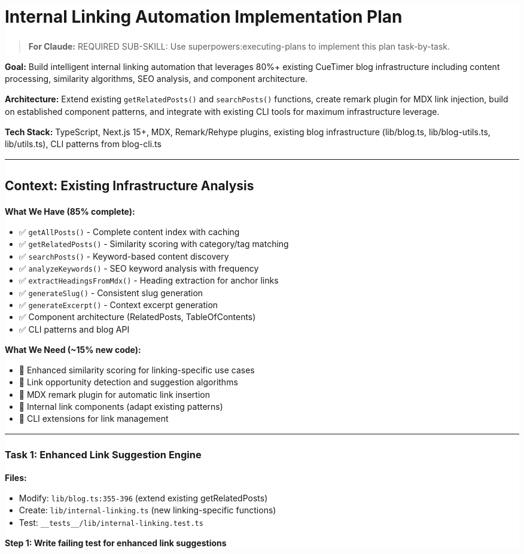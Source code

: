 # Internal Linking Automation Implementation Plan

> **For Claude:** REQUIRED SUB-SKILL: Use superpowers:executing-plans to
> implement this plan task-by-task.

**Goal:** Build intelligent internal linking automation that leverages 80%+
existing CueTimer blog infrastructure including content processing, similarity
algorithms, SEO analysis, and component architecture.

**Architecture:** Extend existing `getRelatedPosts()` and `searchPosts()`
functions, create remark plugin for MDX link injection, build on established
component patterns, and integrate with existing CLI tools for maximum
infrastructure leverage.

**Tech Stack:** TypeScript, Next.js 15+, MDX, Remark/Rehype plugins, existing
blog infrastructure (lib/blog.ts, lib/blog-utils.ts, lib/utils.ts), CLI patterns
from blog-cli.ts

---

## Context: Existing Infrastructure Analysis

**What We Have (85% complete):**

- ✅ `getAllPosts()` - Complete content index with caching
- ✅ `getRelatedPosts()` - Similarity scoring with category/tag matching
- ✅ `searchPosts()` - Keyword-based content discovery
- ✅ `analyzeKeywords()` - SEO keyword analysis with frequency
- ✅ `extractHeadingsFromMdx()` - Heading extraction for anchor links
- ✅ `generateSlug()` - Consistent slug generation
- ✅ `generateExcerpt()` - Context excerpt generation
- ✅ Component architecture (RelatedPosts, TableOfContents)
- ✅ CLI patterns and blog API

**What We Need (~15% new code):**

- 🚧 Enhanced similarity scoring for linking-specific use cases
- 🚧 Link opportunity detection and suggestion algorithms
- 🚧 MDX remark plugin for automatic link insertion
- 🚧 Internal link components (adapt existing patterns)
- 🚧 CLI extensions for link management

---

### Task 1: Enhanced Link Suggestion Engine

**Files:**

- Modify: `lib/blog.ts:355-396` (extend existing getRelatedPosts)
- Create: `lib/internal-linking.ts` (new linking-specific functions)
- Test: `__tests__/lib/internal-linking.test.ts`

**Step 1: Write failing test for enhanced link suggestions**
